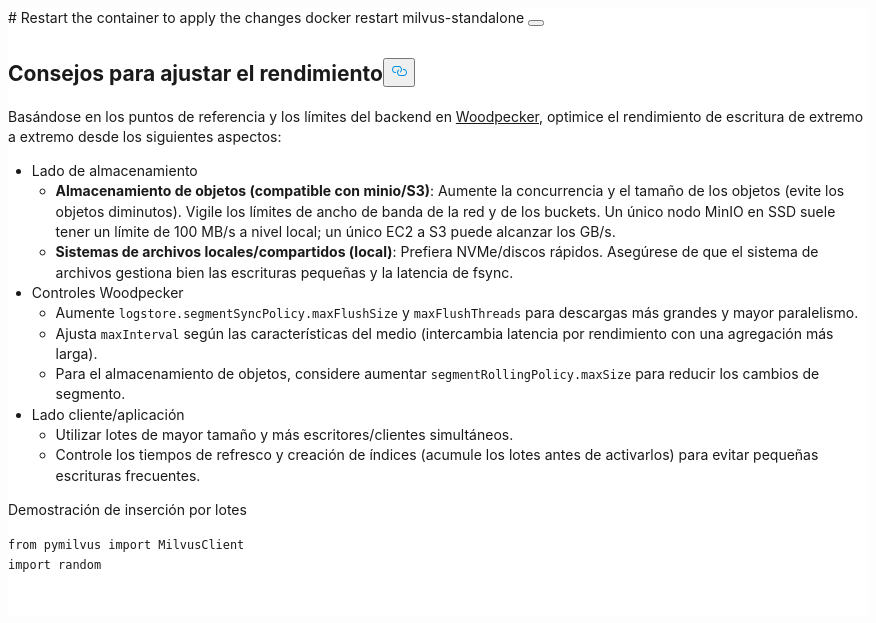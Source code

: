 <span class="hljs-comment"># Restart the container to apply the changes</span>
docker restart milvus-standalone
<button class="copy-code-btn"></button></code></pre>
<h2 id="Throughput-tuning-tips" class="common-anchor-header">Consejos para ajustar el rendimiento<button data-href="#Throughput-tuning-tips" class="anchor-icon" translate="no">
      <svg translate="no"
        aria-hidden="true"
        focusable="false"
        height="20"
        version="1.1"
        viewBox="0 0 16 16"
        width="16"
      >
        <path
          fill="#0092E4"
          fill-rule="evenodd"
          d="M4 9h1v1H4c-1.5 0-3-1.69-3-3.5S2.55 3 4 3h4c1.45 0 3 1.69 3 3.5 0 1.41-.91 2.72-2 3.25V8.59c.58-.45 1-1.27 1-2.09C10 5.22 8.98 4 8 4H4c-.98 0-2 1.22-2 2.5S3 9 4 9zm9-3h-1v1h1c1 0 2 1.22 2 2.5S13.98 12 13 12H9c-.98 0-2-1.22-2-2.5 0-.83.42-1.64 1-2.09V6.25c-1.09.53-2 1.84-2 3.25C6 11.31 7.55 13 9 13h4c1.45 0 3-1.69 3-3.5S14.5 6 13 6z"
        ></path>
      </svg>
    </button></h2><p>Basándose en los puntos de referencia y los límites del backend en <a href="/docs/es/woodpecker_architecture.md">Woodpecker</a>, optimice el rendimiento de escritura de extremo a extremo desde los siguientes aspectos:</p>
<ul>
<li>Lado de almacenamiento<ul>
<li><strong>Almacenamiento de objetos (compatible con minio/S3)</strong>: Aumente la concurrencia y el tamaño de los objetos (evite los objetos diminutos). Vigile los límites de ancho de banda de la red y de los buckets. Un único nodo MinIO en SSD suele tener un límite de 100 MB/s a nivel local; un único EC2 a S3 puede alcanzar los GB/s.</li>
<li><strong>Sistemas de archivos locales/compartidos (local)</strong>: Prefiera NVMe/discos rápidos. Asegúrese de que el sistema de archivos gestiona bien las escrituras pequeñas y la latencia de fsync.</li>
</ul></li>
<li>Controles Woodpecker<ul>
<li>Aumente <code translate="no">logstore.segmentSyncPolicy.maxFlushSize</code> y <code translate="no">maxFlushThreads</code> para descargas más grandes y mayor paralelismo.</li>
<li>Ajusta <code translate="no">maxInterval</code> según las características del medio (intercambia latencia por rendimiento con una agregación más larga).</li>
<li>Para el almacenamiento de objetos, considere aumentar <code translate="no">segmentRollingPolicy.maxSize</code> para reducir los cambios de segmento.</li>
</ul></li>
<li>Lado cliente/aplicación<ul>
<li>Utilizar lotes de mayor tamaño y más escritores/clientes simultáneos.</li>
<li>Controle los tiempos de refresco y creación de índices (acumule los lotes antes de activarlos) para evitar pequeñas escrituras frecuentes.</li>
</ul></li>
</ul>
<p>Demostración de inserción por lotes</p>
<pre><code translate="no" class="language-python"><span class="hljs-keyword">from</span> pymilvus <span class="hljs-keyword">import</span> MilvusClient
<span class="hljs-keyword">import</span> random
